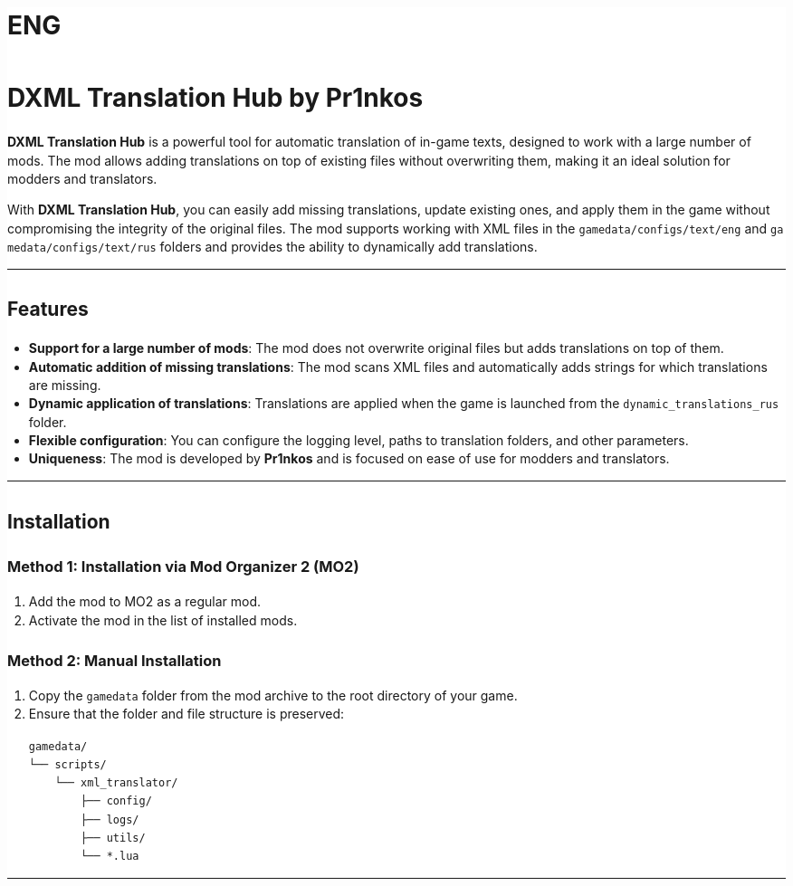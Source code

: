 # ENG

# DXML Translation Hub by Pr1nkos

**DXML Translation Hub** is a powerful tool for automatic translation of in-game texts, designed to work with a large number of mods. The mod allows adding translations on top of existing files without overwriting them, making it an ideal solution for modders and translators.

With **DXML Translation Hub**, you can easily add missing translations, update existing ones, and apply them in the game without compromising the integrity of the original files. The mod supports working with XML files in the `gamedata/configs/text/eng` and `gamedata/configs/text/rus` folders and provides the ability to dynamically add translations.

---

## Features

- **Support for a large number of mods**: The mod does not overwrite original files but adds translations on top of them.
- **Automatic addition of missing translations**: The mod scans XML files and automatically adds strings for which translations are missing.
- **Dynamic application of translations**: Translations are applied when the game is launched from the `dynamic_translations_rus` folder.
- **Flexible configuration**: You can configure the logging level, paths to translation folders, and other parameters.
- **Uniqueness**: The mod is developed by **Pr1nkos** and is focused on ease of use for modders and translators.

---

## Installation

### Method 1: Installation via Mod Organizer 2 (MO2)
1. Add the mod to MO2 as a regular mod.
2. Activate the mod in the list of installed mods.

### Method 2: Manual Installation
1. Copy the `gamedata` folder from the mod archive to the root directory of your game.
2. Ensure that the folder and file structure is preserved:
   ```
   gamedata/
   └── scripts/
       └── xml_translator/
           ├── config/
           ├── logs/
           ├── utils/
           └── *.lua
   ```

---